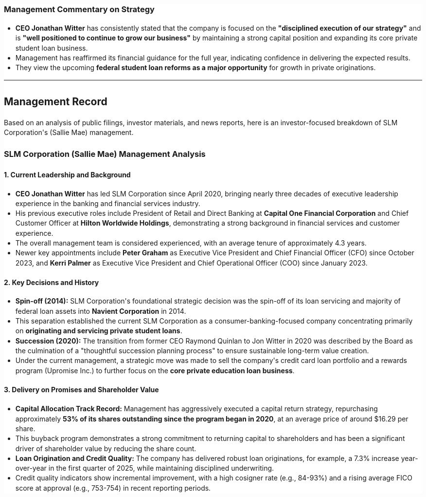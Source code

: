 ### **Management Commentary on Strategy**

*   **CEO Jonathan Witter** has consistently stated that the company is focused on the **"disciplined execution of our strategy"** and is **"well positioned to continue to grow our business"** by maintaining a strong capital position and expanding its core private student loan business.
*   Management has reaffirmed its financial guidance for the full year, indicating confidence in delivering the expected results.
*   They view the upcoming **federal student loan reforms as a major opportunity** for growth in private originations.

---

## Management Record

Based on an analysis of public filings, investor materials, and news reports, here is an investor-focused breakdown of SLM Corporation's (Sallie Mae) management.

### SLM Corporation (Sallie Mae) Management Analysis

#### 1. Current Leadership and Background
*   **CEO Jonathan Witter** has led SLM Corporation since April 2020, bringing nearly three decades of executive leadership experience in the banking and financial services industry.
*   His previous executive roles include President of Retail and Direct Banking at **Capital One Financial Corporation** and Chief Customer Officer at **Hilton Worldwide Holdings**, demonstrating a strong background in financial services and customer experience.
*   The overall management team is considered experienced, with an average tenure of approximately 4.3 years.
*   Newer key appointments include **Peter Graham** as Executive Vice President and Chief Financial Officer (CFO) since October 2023, and **Kerri Palmer** as Executive Vice President and Chief Operational Officer (COO) since January 2023.

#### 2. Key Decisions and History
*   **Spin-off (2014):** SLM Corporation's foundational strategic decision was the spin-off of its loan servicing and majority of federal loan assets into **Navient Corporation** in 2014.
*   This separation established the current SLM Corporation as a consumer-banking-focused company concentrating primarily on **originating and servicing private student loans**.
*   **Succession (2020):** The transition from former CEO Raymond Quinlan to Jon Witter in 2020 was described by the Board as the culmination of a "thoughtful succession planning process" to ensure sustainable long-term value creation.
*   Under the current management, a strategic move was made to sell the company's credit card loan portfolio and a rewards program (Upromise Inc.) to further focus on the **core private education loan business**.

#### 3. Delivery on Promises and Shareholder Value
*   **Capital Allocation Track Record:** Management has aggressively executed a capital return strategy, repurchasing approximately **53% of its shares outstanding since the program began in 2020**, at an average price of around $16.29 per share.
*   This buyback program demonstrates a strong commitment to returning capital to shareholders and has been a significant driver of shareholder value by reducing the share count.
*   **Loan Origination and Credit Quality:** The company has delivered robust loan originations, for example, a 7.3% increase year-over-year in the first quarter of 2025, while maintaining disciplined underwriting.
*   Credit quality indicators show incremental improvement, with a high cosigner rate (e.g., 84-93%) and a rising average FICO score at approval (e.g., 753-754) in recent reporting periods.
